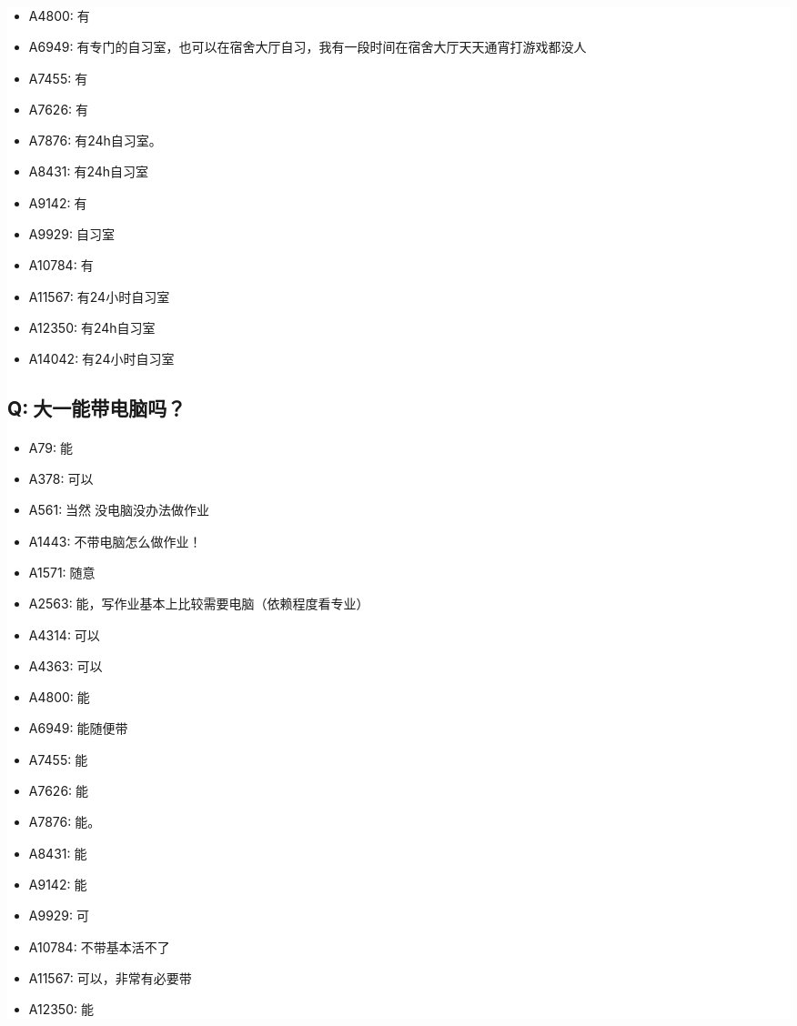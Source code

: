 - A4800: 有

- A6949: 有专门的自习室，也可以在宿舍大厅自习，我有一段时间在宿舍大厅天天通宵打游戏都没人

- A7455: 有

- A7626: 有

- A7876: 有24h自习室。

- A8431: 有24h自习室

- A9142: 有

- A9929: 自习室

- A10784: 有

- A11567: 有24小时自习室

- A12350: 有24h自习室

- A14042: 有24小时自习室

## Q: 大一能带电脑吗？

- A79: 能

- A378: 可以

- A561: 当然 没电脑没办法做作业

- A1443: 不带电脑怎么做作业！

- A1571: 随意

- A2563: 能，写作业基本上比较需要电脑（依赖程度看专业）

- A4314: 可以

- A4363: 可以

- A4800: 能

- A6949: 能随便带

- A7455: 能

- A7626: 能

- A7876: 能。

- A8431: 能

- A9142: 能

- A9929: 可

- A10784: 不带基本活不了

- A11567: 可以，非常有必要带

- A12350: 能
